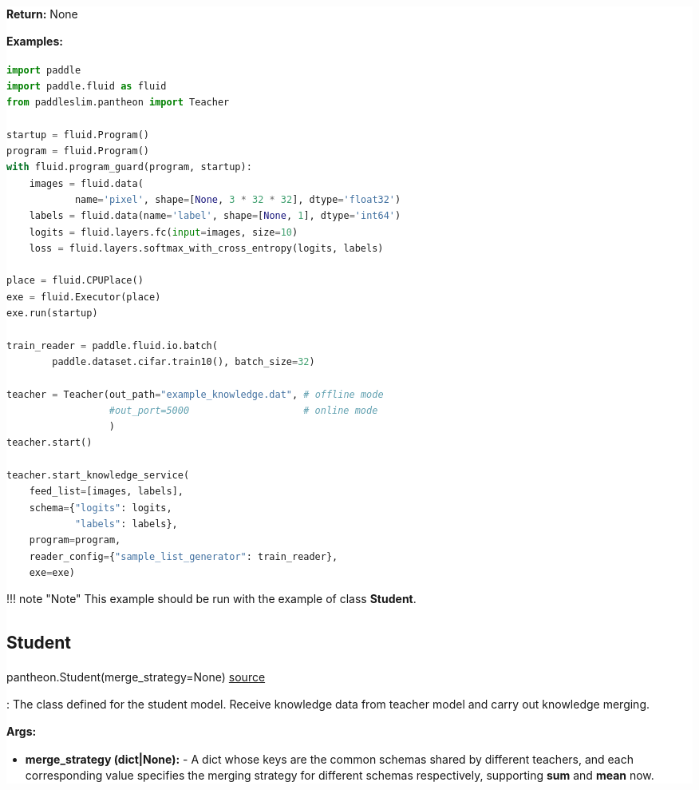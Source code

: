 **Return:** None

**Examples:**

```python
import paddle
import paddle.fluid as fluid
from paddleslim.pantheon import Teacher

startup = fluid.Program()
program = fluid.Program()
with fluid.program_guard(program, startup):
    images = fluid.data(
            name='pixel', shape=[None, 3 * 32 * 32], dtype='float32')
    labels = fluid.data(name='label', shape=[None, 1], dtype='int64')
    logits = fluid.layers.fc(input=images, size=10)
    loss = fluid.layers.softmax_with_cross_entropy(logits, labels)

place = fluid.CPUPlace()
exe = fluid.Executor(place)
exe.run(startup)

train_reader = paddle.fluid.io.batch(
        paddle.dataset.cifar.train10(), batch_size=32)

teacher = Teacher(out_path="example_knowledge.dat", # offline mode
                  #out_port=5000                    # online mode
                  )
teacher.start()

teacher.start_knowledge_service(
    feed_list=[images, labels],
    schema={"logits": logits,
            "labels": labels},
    program=program,
    reader_config={"sample_list_generator": train_reader},
    exe=exe)
```

!!! note "Note"
    This example should be run with the example of class **Student**.


## Student

pantheon.Student(merge_strategy=None) [source](https://github.com/PaddlePaddle/PaddleSlim/blob/develop/paddleslim/pantheon/student.py#L34)

: The class defined for the student model. Receive knowledge data from
    teacher model and carry out knowledge merging.  

 **Args:**

 - **merge\_strategy (dict|None):** - A dict whose keys are the common schemas shared by different teachers, and each corresponding value specifies the merging strategy for different schemas respectively, supporting **sum** and **mean** now.
